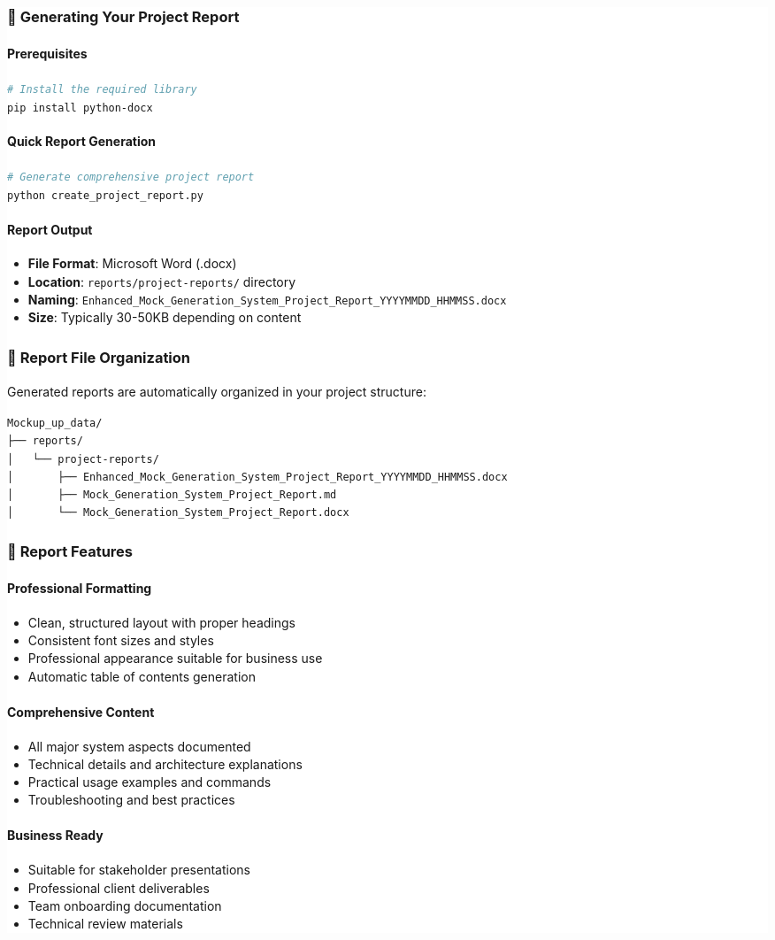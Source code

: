 
### 🚀 **Generating Your Project Report**

#### **Prerequisites**
```bash
# Install the required library
pip install python-docx
```

#### **Quick Report Generation**
```bash
# Generate comprehensive project report
python create_project_report.py
```

#### **Report Output**
- **File Format**: Microsoft Word (.docx)
- **Location**: `reports/project-reports/` directory
- **Naming**: `Enhanced_Mock_Generation_System_Project_Report_YYYYMMDD_HHMMSS.docx`
- **Size**: Typically 30-50KB depending on content

### 📁 **Report File Organization**

Generated reports are automatically organized in your project structure:
```
Mockup_up_data/
├── reports/
│   └── project-reports/
│       ├── Enhanced_Mock_Generation_System_Project_Report_YYYYMMDD_HHMMSS.docx
│       ├── Mock_Generation_System_Project_Report.md
│       └── Mock_Generation_System_Project_Report.docx
```

### 🎨 **Report Features**

#### **Professional Formatting**
- Clean, structured layout with proper headings
- Consistent font sizes and styles
- Professional appearance suitable for business use
- Automatic table of contents generation

#### **Comprehensive Content**
- All major system aspects documented
- Technical details and architecture explanations
- Practical usage examples and commands
- Troubleshooting and best practices

#### **Business Ready**
- Suitable for stakeholder presentations
- Professional client deliverables
- Team onboarding documentation
- Technical review materials
